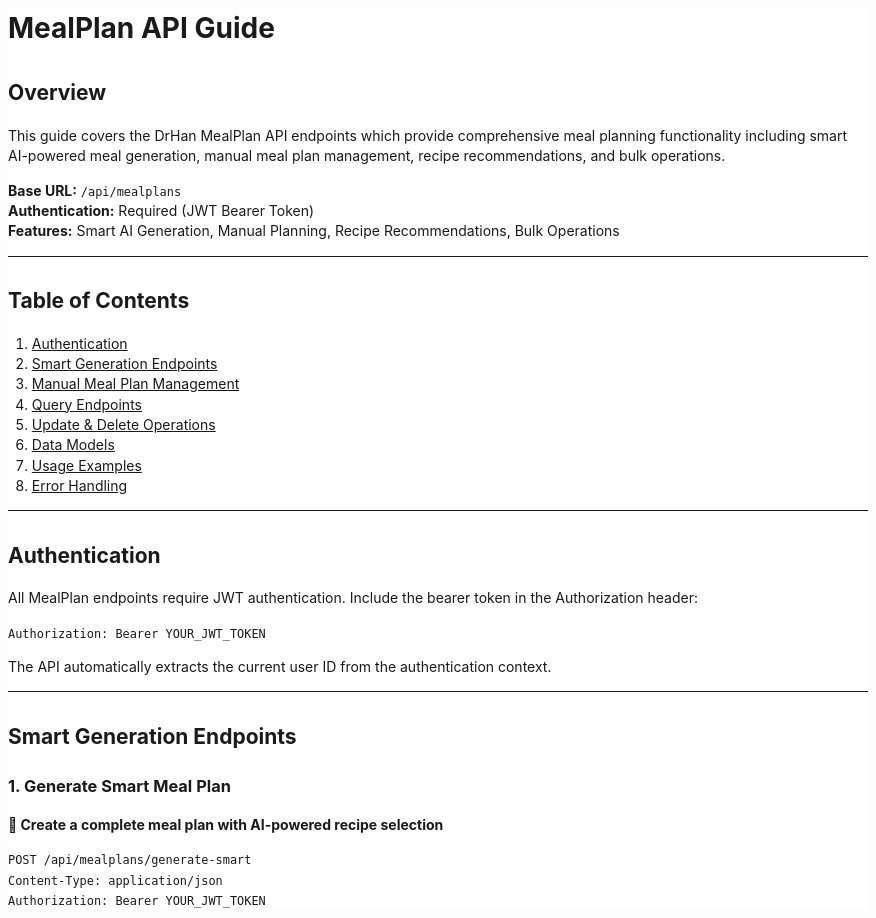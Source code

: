 # MealPlan API Guide

## Overview

This guide covers the DrHan MealPlan API endpoints which provide comprehensive meal planning functionality including smart AI-powered meal generation, manual meal plan management, recipe recommendations, and bulk operations.

**Base URL:** `/api/mealplans`  
**Authentication:** Required (JWT Bearer Token)  
**Features:** Smart AI Generation, Manual Planning, Recipe Recommendations, Bulk Operations

---

## Table of Contents

1. [Authentication](#authentication)
2. [Smart Generation Endpoints](#smart-generation-endpoints)
3. [Manual Meal Plan Management](#manual-meal-plan-management)
4. [Query Endpoints](#query-endpoints)
5. [Update & Delete Operations](#update--delete-operations)
6. [Data Models](#data-models)
7. [Usage Examples](#usage-examples)
8. [Error Handling](#error-handling)

---

## Authentication

All MealPlan endpoints require JWT authentication. Include the bearer token in the Authorization header:

```
Authorization: Bearer YOUR_JWT_TOKEN
```

The API automatically extracts the current user ID from the authentication context.

---

## Smart Generation Endpoints

### 1. Generate Smart Meal Plan

**🎯 Create a complete meal plan with AI-powered recipe selection**

```http
POST /api/mealplans/generate-smart
Content-Type: application/json
Authorization: Bearer YOUR_JWT_TOKEN
```
